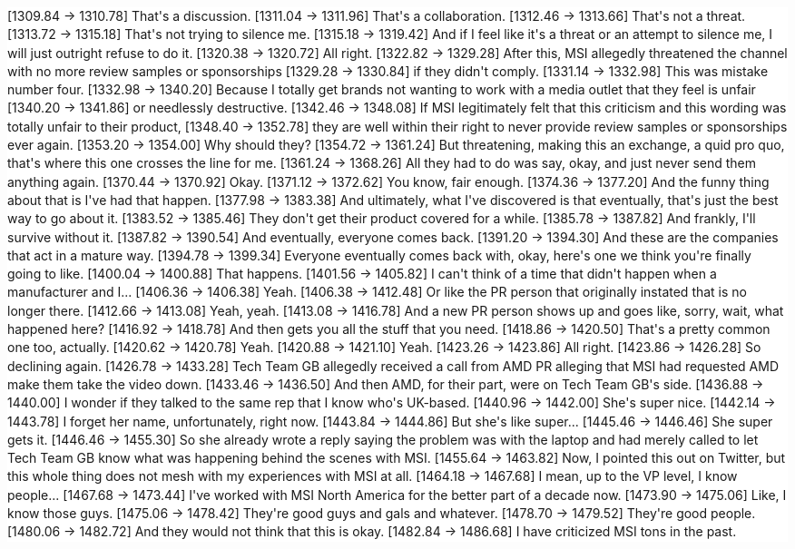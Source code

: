 [1309.84 → 1310.78] That's a discussion.
[1311.04 → 1311.96] That's a collaboration.
[1312.46 → 1313.66] That's not a threat.
[1313.72 → 1315.18] That's not trying to silence me.
[1315.18 → 1319.42] And if I feel like it's a threat or an attempt to silence me, I will just outright refuse to do it.
[1320.38 → 1320.72] All right.
[1322.82 → 1329.28] After this, MSI allegedly threatened the channel with no more review samples or sponsorships
[1329.28 → 1330.84] if they didn't comply.
[1331.14 → 1332.98] This was mistake number four.
[1332.98 → 1340.20] Because I totally get brands not wanting to work with a media outlet that they feel is unfair
[1340.20 → 1341.86] or needlessly destructive.
[1342.46 → 1348.08] If MSI legitimately felt that this criticism and this wording was totally unfair to their product,
[1348.40 → 1352.78] they are well within their right to never provide review samples or sponsorships ever again.
[1353.20 → 1354.00] Why should they?
[1354.72 → 1361.24] But threatening, making this an exchange, a quid pro quo, that's where this one crosses the line for me.
[1361.24 → 1368.26] All they had to do was say, okay, and just never send them anything again.
[1370.44 → 1370.92] Okay.
[1371.12 → 1372.62] You know, fair enough.
[1374.36 → 1377.20] And the funny thing about that is I've had that happen.
[1377.98 → 1383.38] And ultimately, what I've discovered is that eventually, that's just the best way to go about it.
[1383.52 → 1385.46] They don't get their product covered for a while.
[1385.78 → 1387.82] And frankly, I'll survive without it.
[1387.82 → 1390.54] And eventually, everyone comes back.
[1391.20 → 1394.30] And these are the companies that act in a mature way.
[1394.78 → 1399.34] Everyone eventually comes back with, okay, here's one we think you're finally going to like.
[1400.04 → 1400.88] That happens.
[1401.56 → 1405.82] I can't think of a time that didn't happen when a manufacturer and I...
[1406.36 → 1406.38] Yeah.
[1406.38 → 1412.48] Or like the PR person that originally instated that is no longer there.
[1412.66 → 1413.08] Yeah, yeah.
[1413.08 → 1416.78] And a new PR person shows up and goes like, sorry, wait, what happened here?
[1416.92 → 1418.78] And then gets you all the stuff that you need.
[1418.86 → 1420.50] That's a pretty common one too, actually.
[1420.62 → 1420.78] Yeah.
[1420.88 → 1421.10] Yeah.
[1423.26 → 1423.86] All right.
[1423.86 → 1426.28] So declining again.
[1426.78 → 1433.28] Tech Team GB allegedly received a call from AMD PR alleging that MSI had requested AMD make them take the video down.
[1433.46 → 1436.50] And then AMD, for their part, were on Tech Team GB's side.
[1436.88 → 1440.00] I wonder if they talked to the same rep that I know who's UK-based.
[1440.96 → 1442.00] She's super nice.
[1442.14 → 1443.78] I forget her name, unfortunately, right now.
[1443.84 → 1444.86] But she's like super...
[1445.46 → 1446.46] She super gets it.
[1446.46 → 1455.30] So she already wrote a reply saying the problem was with the laptop and had merely called to let Tech Team GB know what was happening behind the scenes with MSI.
[1455.64 → 1463.82] Now, I pointed this out on Twitter, but this whole thing does not mesh with my experiences with MSI at all.
[1464.18 → 1467.68] I mean, up to the VP level, I know people...
[1467.68 → 1473.44] I've worked with MSI North America for the better part of a decade now.
[1473.90 → 1475.06] Like, I know those guys.
[1475.06 → 1478.42] They're good guys and gals and whatever.
[1478.70 → 1479.52] They're good people.
[1480.06 → 1482.72] And they would not think that this is okay.
[1482.84 → 1486.68] I have criticized MSI tons in the past.